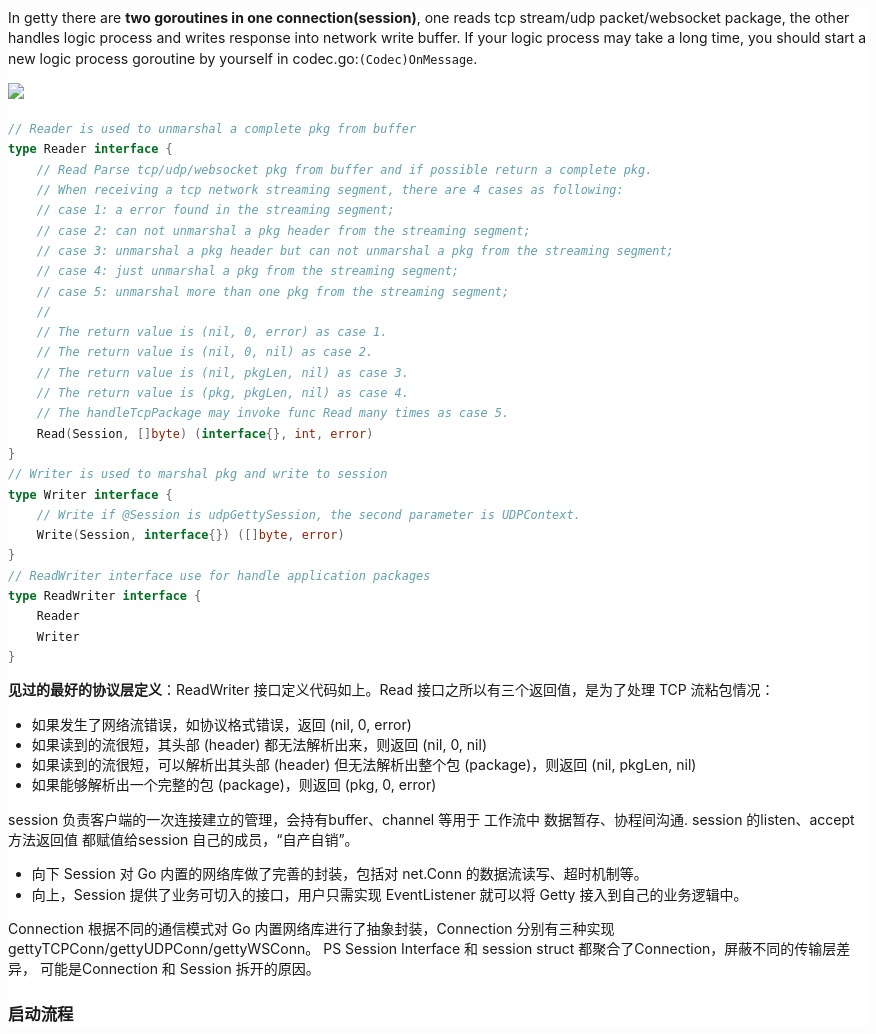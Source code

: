 In getty there are **two goroutines in one connection(session)**, one reads tcp stream/udp packet/websocket package, the other handles logic process and writes response into network write buffer. If your logic process may take a long time, you should start a new logic process goroutine by yourself in codec.go:`(Codec)OnMessage`.

![](/public/upload/go/getty_overview.png)

```go
// Reader is used to unmarshal a complete pkg from buffer
type Reader interface {
	// Read Parse tcp/udp/websocket pkg from buffer and if possible return a complete pkg.
	// When receiving a tcp network streaming segment, there are 4 cases as following:
	// case 1: a error found in the streaming segment;
	// case 2: can not unmarshal a pkg header from the streaming segment;
	// case 3: unmarshal a pkg header but can not unmarshal a pkg from the streaming segment;
	// case 4: just unmarshal a pkg from the streaming segment;
	// case 5: unmarshal more than one pkg from the streaming segment;
	//
	// The return value is (nil, 0, error) as case 1.
	// The return value is (nil, 0, nil) as case 2.
	// The return value is (nil, pkgLen, nil) as case 3.
	// The return value is (pkg, pkgLen, nil) as case 4.
	// The handleTcpPackage may invoke func Read many times as case 5.
	Read(Session, []byte) (interface{}, int, error)
}
// Writer is used to marshal pkg and write to session
type Writer interface {
	// Write if @Session is udpGettySession, the second parameter is UDPContext.
	Write(Session, interface{}) ([]byte, error)
}
// ReadWriter interface use for handle application packages
type ReadWriter interface {
	Reader
	Writer
}
```

**见过的最好的协议层定义**：ReadWriter 接口定义代码如上。Read 接口之所以有三个返回值，是为了处理 TCP 流粘包情况：
- 如果发生了网络流错误，如协议格式错误，返回 (nil, 0, error)
- 如果读到的流很短，其头部 (header) 都无法解析出来，则返回 (nil, 0, nil)
- 如果读到的流很短，可以解析出其头部 (header) 但无法解析出整个包 (package)，则返回 (nil, pkgLen, nil)
- 如果能够解析出一个完整的包 (package)，则返回 (pkg, 0, error) 

session 负责客户端的一次连接建立的管理，会持有buffer、channel 等用于 工作流中 数据暂存、协程间沟通. session 的listen、accept方法返回值 都赋值给session 自己的成员，“自产自销”。
- 向下 Session 对 Go 内置的网络库做了完善的封装，包括对 net.Conn 的数据流读写、超时机制等。
- 向上，Session 提供了业务可切入的接口，用户只需实现 EventListener 就可以将 Getty 接入到自己的业务逻辑中。

Connection 根据不同的通信模式对 Go 内置网络库进行了抽象封装，Connection 分别有三种实现gettyTCPConn/gettyUDPConn/gettyWSConn。 PS Session Interface 和 session struct 都聚合了Connection，屏蔽不同的传输层差异， 可能是Connection 和 Session 拆开的原因。 

### 启动流程
